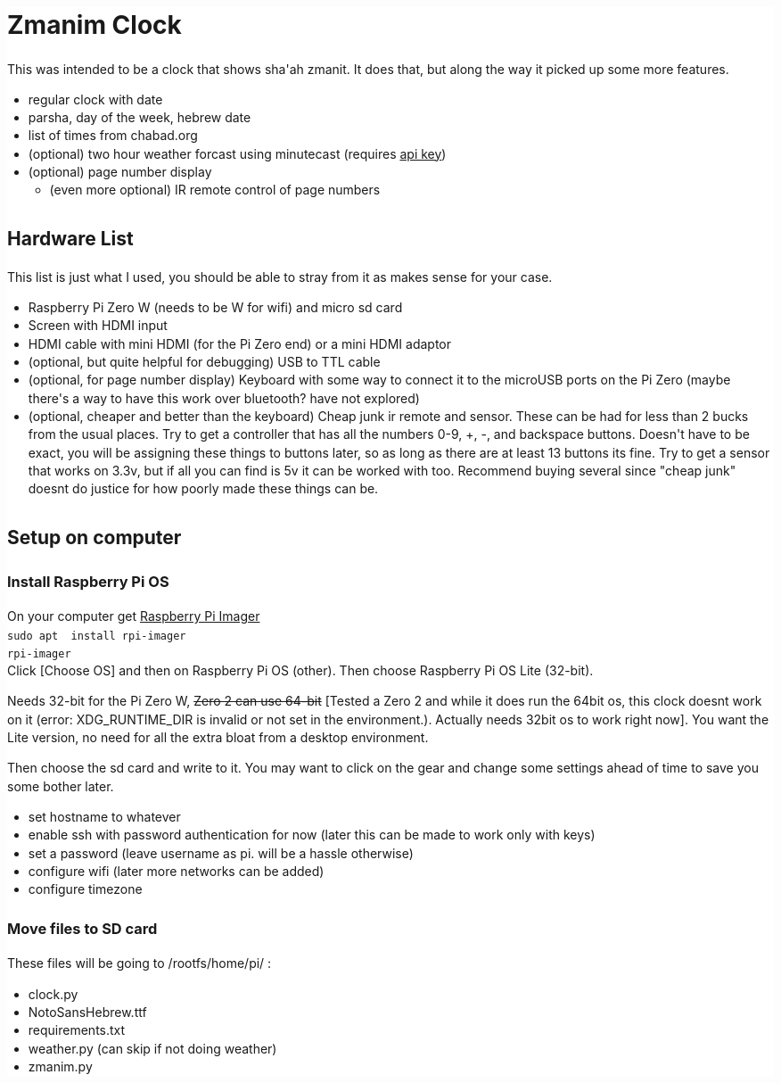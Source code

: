 # Zmanim Clock
This was intended to be a clock that shows sha'ah zmanit.
It does that, but along the way it picked up some more features.
* regular clock with date
* parsha, day of the week, hebrew date
* list of times from chabad.org
* (optional) two hour weather forcast using minutecast (requires [api key](https://developer.accuweather.com/minutecast-api/apis))
* (optional) page number display
    * (even more optional) IR remote control of page numbers

## Hardware List
This list is just what I used, you should be able to stray from it as makes sense for your case.
* Raspberry Pi Zero W (needs to be W for wifi) and micro sd card
* Screen with HDMI input
* HDMI cable with mini HDMI (for the Pi Zero end) or a mini HDMI adaptor
* (optional, but quite helpful for debugging) USB to TTL cable
* (optional, for page number display) Keyboard with some way to connect it to the microUSB ports on the Pi Zero (maybe there's a way to have this work over bluetooth? have not explored)
* (optional, cheaper and better than the keyboard) Cheap junk ir remote and sensor. These can be had for less than 2 bucks from the usual places. Try to get a controller that has all the numbers 0-9, +, -, and backspace buttons. Doesn't have to be exact, you will be assigning these things to buttons later, so as long as there are at least 13 buttons its fine. Try to get a sensor that works on 3.3v, but if all you can find is 5v it can be worked with too. Recommend buying several since "cheap junk" doesnt do justice for how poorly made these things can be.

## Setup on computer
### Install Raspberry Pi OS
On your computer get [Raspberry Pi Imager](https://www.raspberrypi.com/software/)  
`sudo apt  install rpi-imager`  
`rpi-imager`  
Click [Choose OS] and then on Raspberry Pi OS (other). Then choose Raspberry Pi OS Lite (32-bit).

Needs 32-bit for the Pi Zero W, ~~Zero 2 can use 64-bit~~ [Tested a Zero 2 and while it does run the 64bit os, this clock doesnt work on it (error: XDG_RUNTIME_DIR is invalid or not set in the environment.). Actually needs 32bit os to work right now]. You want the Lite version, no need for all the extra bloat from a desktop environment.

Then choose the sd card and write to it. You may want to click on the gear and change some settings ahead of time to save you some bother later. 
* set hostname to whatever
* enable ssh with password authentication for now (later this can be made to work only with keys)
* set a password (leave username as pi. will be a hassle otherwise)
* configure wifi (later more networks can be added)
* configure timezone

### Move files to SD card
These files will be going to /rootfs/home/pi/ :  
* clock.py 
* NotoSansHebrew.ttf  
* requirements.txt  
* weather.py (can skip if not doing weather)  
* zmanim.py  
